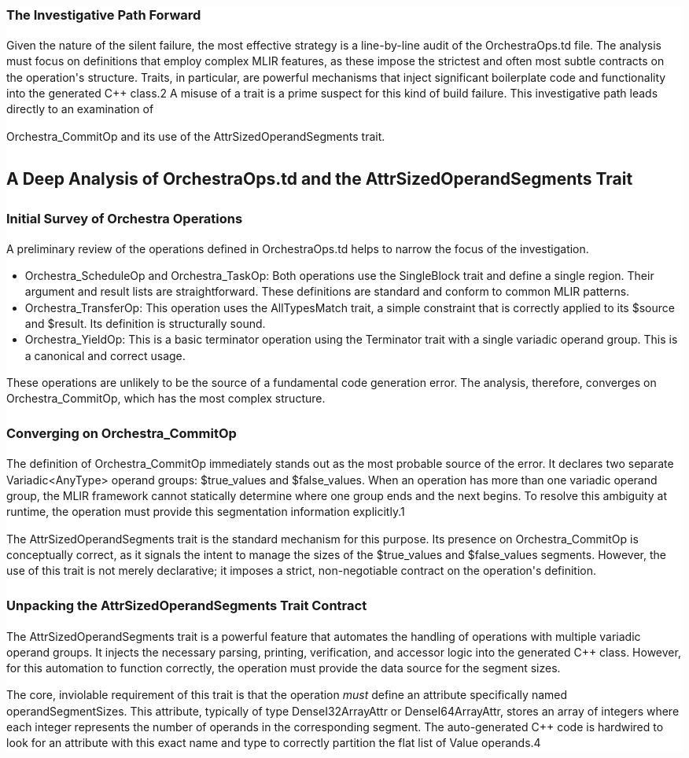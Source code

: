 ### **The Investigative Path Forward**

Given the nature of the silent failure, the most effective strategy is a line-by-line audit of the OrchestraOps.td file. The analysis must focus on definitions that employ complex MLIR features, as these impose the strictest and often most subtle contracts on the operation's structure. Traits, in particular, are powerful mechanisms that inject significant boilerplate code and functionality into the generated C++ class.2 A misuse of a trait is a prime suspect for this kind of build failure. This investigative path leads directly to an examination of

Orchestra\_CommitOp and its use of the AttrSizedOperandSegments trait.

## **A Deep Analysis of OrchestraOps.td and the AttrSizedOperandSegments Trait**

### **Initial Survey of Orchestra Operations**

A preliminary review of the operations defined in OrchestraOps.td helps to narrow the focus of the investigation.

* Orchestra\_ScheduleOp and Orchestra\_TaskOp: Both operations use the SingleBlock trait and define a single region. Their argument and result lists are straightforward. These definitions are standard and conform to common MLIR patterns.  
* Orchestra\_TransferOp: This operation uses the AllTypesMatch trait, a simple constraint that is correctly applied to its $source and $result. Its definition is structurally sound.  
* Orchestra\_YieldOp: This is a basic terminator operation using the Terminator trait with a single variadic operand group. This is a canonical and correct usage.

These operations are unlikely to be the source of a fundamental code generation error. The analysis, therefore, converges on Orchestra\_CommitOp, which has the most complex structure.

### **Converging on Orchestra\_CommitOp**

The definition of Orchestra\_CommitOp immediately stands out as the most probable source of the error. It declares two separate Variadic\<AnyType\> operand groups: $true\_values and $false\_values. When an operation has more than one variadic operand group, the MLIR framework cannot statically determine where one group ends and the next begins. To resolve this ambiguity at runtime, the operation must provide this segmentation information explicitly.1

The AttrSizedOperandSegments trait is the standard mechanism for this purpose. Its presence on Orchestra\_CommitOp is conceptually correct, as it signals the intent to manage the sizes of the $true\_values and $false\_values segments. However, the use of this trait is not merely declarative; it imposes a strict, non-negotiable contract on the operation's definition.

### **Unpacking the AttrSizedOperandSegments Trait Contract**

The AttrSizedOperandSegments trait is a powerful feature that automates the handling of operations with multiple variadic operand groups. It injects the necessary parsing, printing, verification, and accessor logic into the generated C++ class. However, for this automation to function correctly, the operation must provide the data source for the segment sizes.

The core, inviolable requirement of this trait is that the operation *must* define an attribute specifically named operandSegmentSizes. This attribute, typically of type DenseI32ArrayAttr or DenseI64ArrayAttr, stores an array of integers where each integer represents the number of operands in the corresponding segment. The auto-generated C++ code is hardwired to look for an attribute with this exact name and type to correctly partition the flat list of Value operands.4
